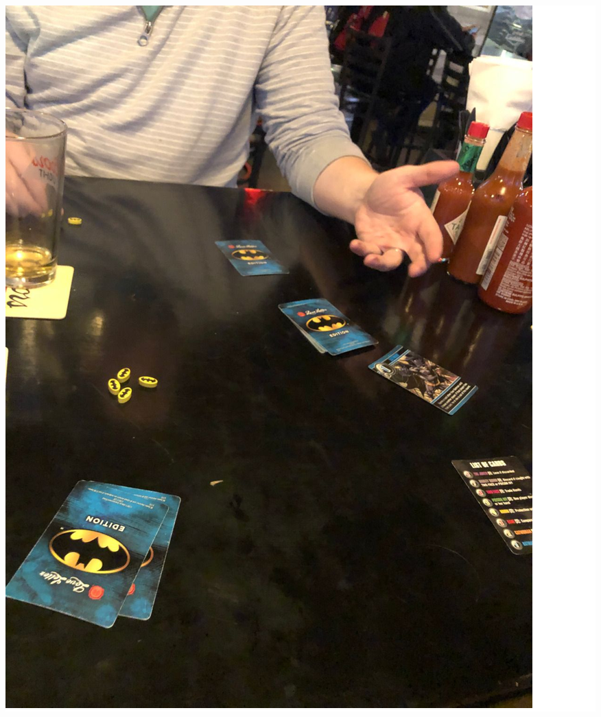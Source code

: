 ![Playing Batman Love Letter at the a Pizza Mart and developing a love for It's Always Sunny](../images/at_the_bar.jpg)
